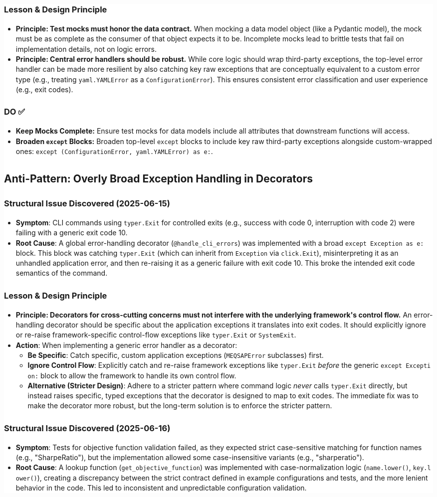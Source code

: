 ### Lesson & Design Principle
- **Principle: Test mocks must honor the data contract.** When mocking a data model object (like a Pydantic model), the mock must be as complete as the consumer of that object expects it to be. Incomplete mocks lead to brittle tests that fail on implementation details, not on logic errors.
- **Principle: Central error handlers should be robust.** While core logic should wrap third-party exceptions, the top-level error handler can be made more resilient by also catching key raw exceptions that are conceptually equivalent to a custom error type (e.g., treating `yaml.YAMLError` as a `ConfigurationError`). This ensures consistent error classification and user experience (e.g., exit codes).

### DO ✅
- **Keep Mocks Complete:** Ensure test mocks for data models include all attributes that downstream functions will access.
- **Broaden `except` Blocks:** Broaden top-level `except` blocks to include key raw third-party exceptions alongside custom-wrapped ones: `except (ConfigurationError, yaml.YAMLError) as e:`.

## Anti-Pattern: Overly Broad Exception Handling in Decorators

### Structural Issue Discovered (2025-06-15)
- **Symptom**: CLI commands using `typer.Exit` for controlled exits (e.g., success with code 0, interruption with code 2) were failing with a generic exit code 10.
- **Root Cause**: A global error-handling decorator (`@handle_cli_errors`) was implemented with a broad `except Exception as e:` block. This block was catching `typer.Exit` (which can inherit from `Exception` via `click.Exit`), misinterpreting it as an unhandled application error, and then re-raising it as a generic failure with exit code 10. This broke the intended exit code semantics of the command.

### Lesson & Design Principle
- **Principle: Decorators for cross-cutting concerns must not interfere with the underlying framework's control flow.** An error-handling decorator should be specific about the application exceptions it translates into exit codes. It should explicitly ignore or re-raise framework-specific control-flow exceptions like `typer.Exit` or `SystemExit`.
- **Action**: When implementing a generic error handler as a decorator:
  - **Be Specific**: Catch specific, custom application exceptions (`MEQSAPError` subclasses) first.
  - **Ignore Control Flow**: Explicitly catch and re-raise framework exceptions like `typer.Exit` *before* the generic `except Exception:` block to allow the framework to handle its own control flow.
  - **Alternative (Stricter Design)**: Adhere to a stricter pattern where command logic *never* calls `typer.Exit` directly, but instead raises specific, typed exceptions that the decorator is designed to map to exit codes. The immediate fix was to make the decorator more robust, but the long-term solution is to enforce the stricter pattern.

### Structural Issue Discovered (2025-06-16)
- **Symptom**: Tests for objective function validation failed, as they expected strict case-sensitive matching for function names (e.g., "SharpeRatio"), but the implementation allowed some case-insensitive variants (e.g., "sharperatio").
- **Root Cause**: A lookup function (`get_objective_function`) was implemented with case-normalization logic (`name.lower()`, `key.lower()`), creating a discrepancy between the strict contract defined in example configurations and tests, and the more lenient behavior in the code. This led to inconsistent and unpredictable configuration validation.
